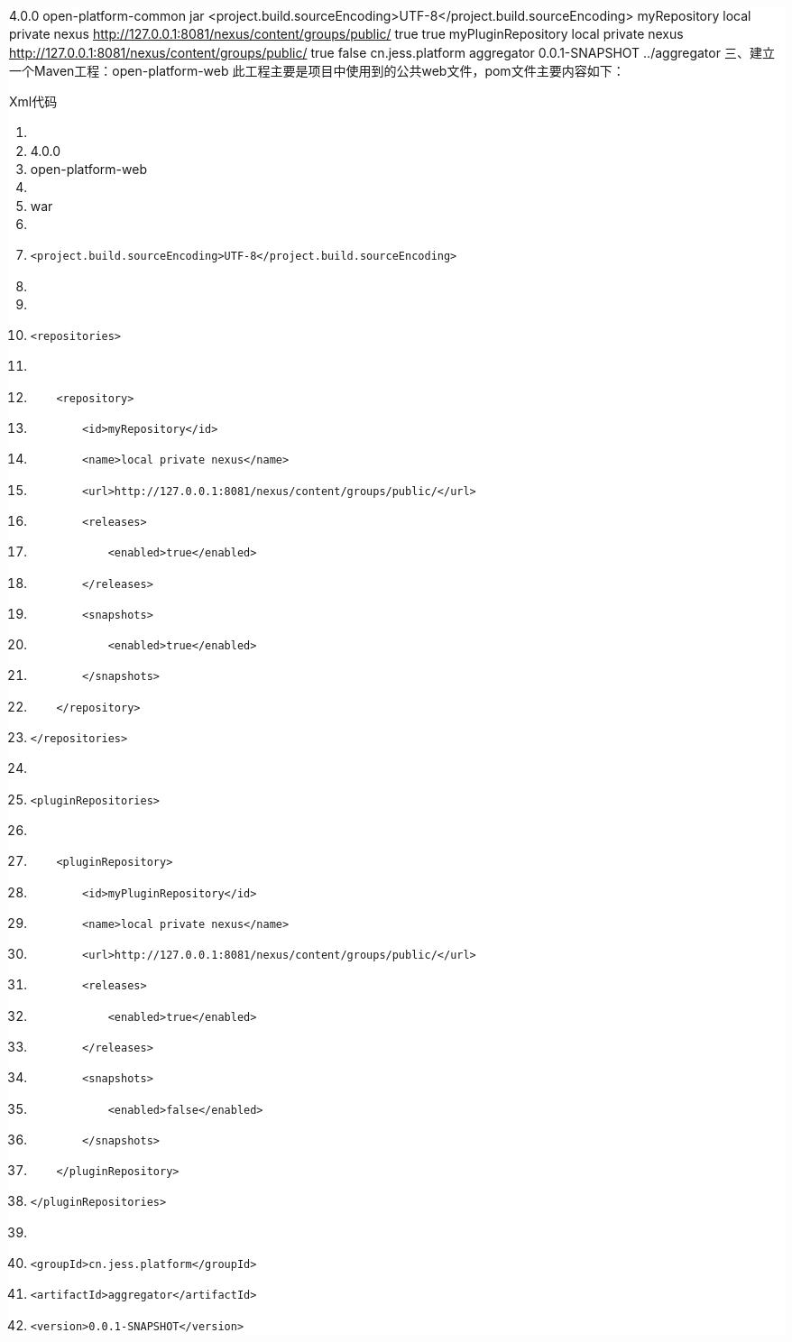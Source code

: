   <modelVersion>4.0.0</modelVersion>  <artifactId>open-platform-common</artifactId>  <packaging>jar</packaging>  <properties>    <project.build.sourceEncoding>UTF-8</project.build.sourceEncoding>  </properties>                  <repositories>                                <repository>                        <id>myRepository</id>                        <name>local private nexus</name>                        <url>http://127.0.0.1:8081/nexus/content/groups/public/</url>                        <releases>                                <enabled>true</enabled>                        </releases>                        <snapshots>                                <enabled>true</enabled>                        </snapshots>                </repository>        </repositories>          <pluginRepositories>                                <pluginRepository>                        <id>myPluginRepository</id>                        <name>local private nexus</name>                        <url>http://127.0.0.1:8081/nexus/content/groups/public/</url>                        <releases>                                <enabled>true</enabled>                        </releases>                        <snapshots>                                <enabled>false</enabled>                        </snapshots>                </pluginRepository>        </pluginRepositories>  <dependencies>          </dependencies>    <parent>        <groupId>cn.jess.platform</groupId>        <artifactId>aggregator</artifactId>        <version>0.0.1-SNAPSHOT</version>        <relativePath>../aggregator</relativePath>  </parent>
    三、建立一个Maven工程：open-platform-web
    此工程主要是项目中使用到的公共web文件，pom文件主要内容如下：


Xml代码  

  1.   
  2.   <modelVersion>4.0.0</modelVersion>  
  3.   <artifactId>open-platform-web</artifactId>  
  4.   
  5.   <packaging>war<ng>  
  6.   <properties>  
  7.     <project.build.sourceEncoding>UTF-8</project.build.sourceEncoding>  
  8.   </properties>    
  9.       
  10.     <repositories>  
  11.           
  12.         <repository>  
  13.             <id>myRepository</id>  
  14.             <name>local private nexus</name>  
  15.             <url>http://127.0.0.1:8081/nexus/content/groups/public/</url>  
  16.             <releases>  
  17.                 <enabled>true</enabled>  
  18.             </releases>  
  19.             <snapshots>  
  20.                 <enabled>true</enabled>  
  21.             </snapshots>  
  22.         </repository>  
  23.     </repositories>  
  24.     
  25.     <pluginRepositories>  
  26.           
  27.         <pluginRepository>  
  28.             <id>myPluginRepository</id>  
  29.             <name>local private nexus</name>  
  30.             <url>http://127.0.0.1:8081/nexus/content/groups/public/</url>  
  31.             <releases>  
  32.                 <enabled>true</enabled>  
  33.             </releases>  
  34.             <snapshots>  
  35.                 <enabled>false</enabled>  
  36.             </snapshots>  
  37.         </pluginRepository>  
  38.     </pluginRepositories>  
  39.   <parent>  
  40.     <groupId>cn.jess.platform</groupId>  
  41.     <artifactId>aggregator</artifactId>  
  42.     <version>0.0.1-SNAPSHOT</version>  